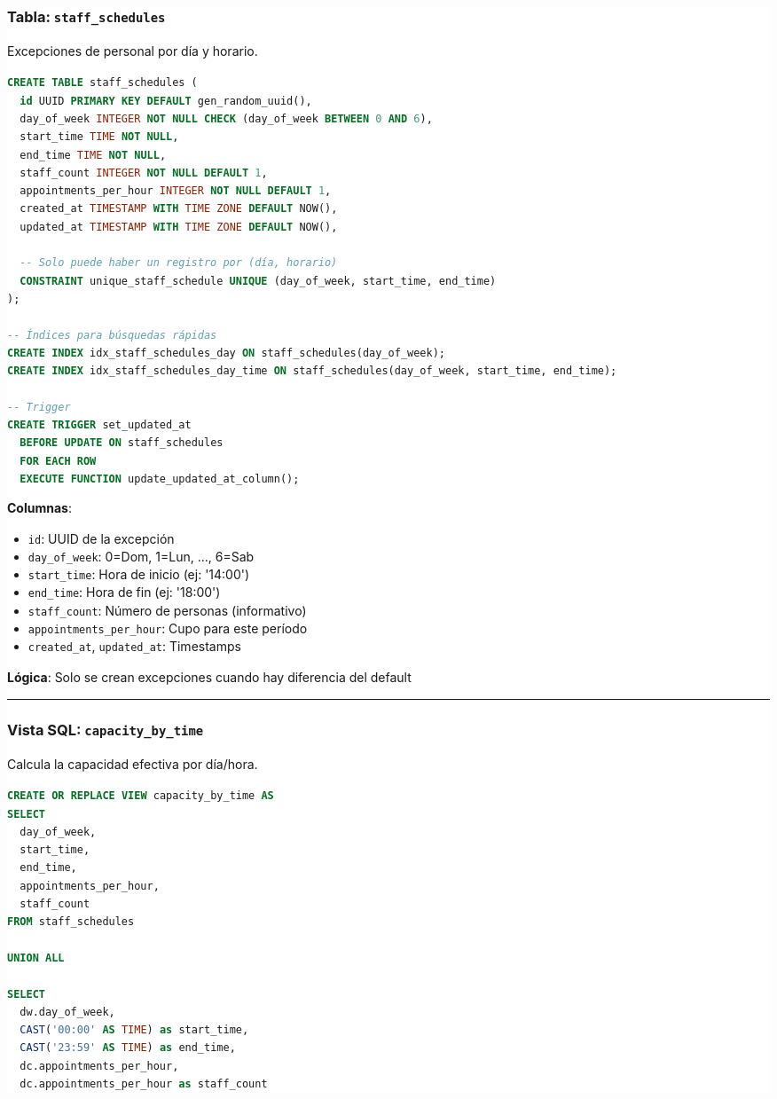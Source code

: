 
### Tabla: `staff_schedules`

Excepciones de personal por día y horario.

```sql
CREATE TABLE staff_schedules (
  id UUID PRIMARY KEY DEFAULT gen_random_uuid(),
  day_of_week INTEGER NOT NULL CHECK (day_of_week BETWEEN 0 AND 6),
  start_time TIME NOT NULL,
  end_time TIME NOT NULL,
  staff_count INTEGER NOT NULL DEFAULT 1,
  appointments_per_hour INTEGER NOT NULL DEFAULT 1,
  created_at TIMESTAMP WITH TIME ZONE DEFAULT NOW(),
  updated_at TIMESTAMP WITH TIME ZONE DEFAULT NOW(),

  -- Solo puede haber un registro por (día, horario)
  CONSTRAINT unique_staff_schedule UNIQUE (day_of_week, start_time, end_time)
);

-- Índices para búsquedas rápidas
CREATE INDEX idx_staff_schedules_day ON staff_schedules(day_of_week);
CREATE INDEX idx_staff_schedules_day_time ON staff_schedules(day_of_week, start_time, end_time);

-- Trigger
CREATE TRIGGER set_updated_at
  BEFORE UPDATE ON staff_schedules
  FOR EACH ROW
  EXECUTE FUNCTION update_updated_at_column();
```

**Columnas**:

- `id`: UUID de la excepción
- `day_of_week`: 0=Dom, 1=Lun, ..., 6=Sab
- `start_time`: Hora de inicio (ej: '14:00')
- `end_time`: Hora de fin (ej: '18:00')
- `staff_count`: Número de personas (informativo)
- `appointments_per_hour`: Cupo para este período
- `created_at`, `updated_at`: Timestamps

**Lógica**: Solo se crean excepciones cuando hay diferencia del default

---

### Vista SQL: `capacity_by_time`

Calcula la capacidad efectiva por día/hora.

```sql
CREATE OR REPLACE VIEW capacity_by_time AS
SELECT
  day_of_week,
  start_time,
  end_time,
  appointments_per_hour,
  staff_count
FROM staff_schedules

UNION ALL

SELECT
  dw.day_of_week,
  CAST('00:00' AS TIME) as start_time,
  CAST('23:59' AS TIME) as end_time,
  dc.appointments_per_hour,
  dc.appointments_per_hour as staff_count
```